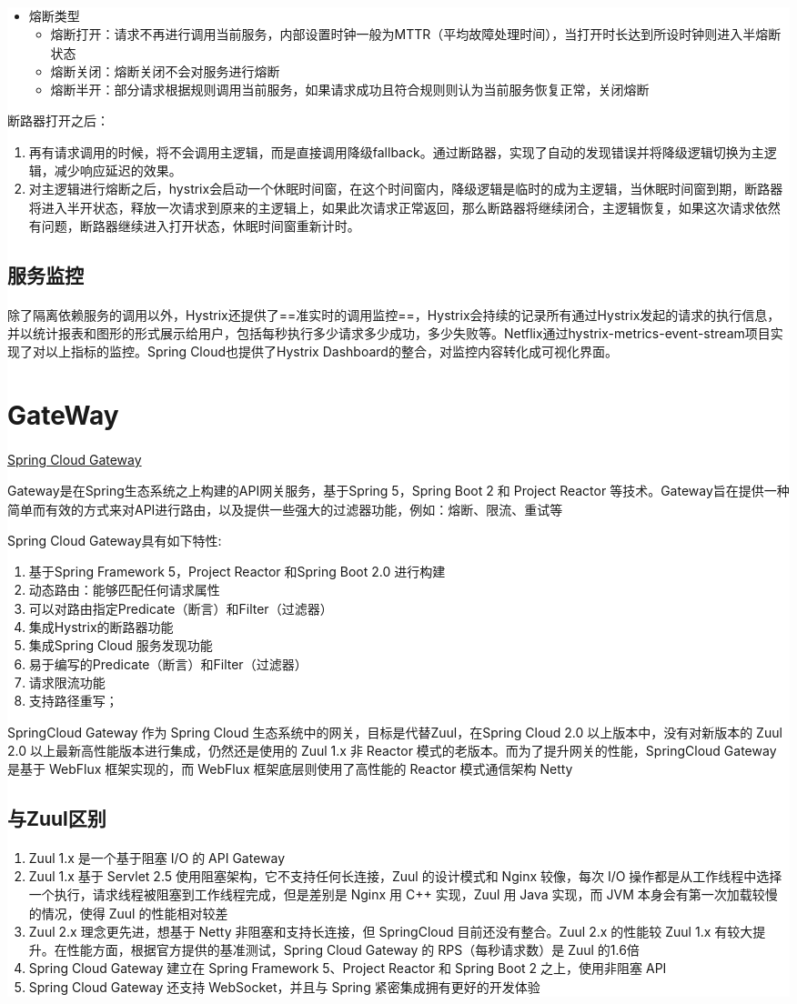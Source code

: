 * 熔断类型
    * 熔断打开：请求不再进行调用当前服务，内部设置时钟一般为MTTR（平均故障处理时间），当打开时长达到所设时钟则进入半熔断状态
    * 熔断关闭：熔断关闭不会对服务进行熔断
    * 熔断半开：部分请求根据规则调用当前服务，如果请求成功且符合规则则认为当前服务恢复正常，关闭熔断

断路器打开之后：

1. 再有请求调用的时候，将不会调用主逻辑，而是直接调用降级fallback。通过断路器，实现了自动的发现错误并将降级逻辑切换为主逻辑，减少响应延迟的效果。
2. 对主逻辑进行熔断之后，hystrix会启动一个休眠时间窗，在这个时间窗内，降级逻辑是临时的成为主逻辑，当休眠时间窗到期，断路器将进入半开状态，释放一次请求到原来的主逻辑上，如果此次请求正常返回，那么断路器将继续闭合，主逻辑恢复，如果这次请求依然有问题，断路器继续进入打开状态，休眠时间窗重新计时。





## 服务监控

除了隔离依赖服务的调用以外，Hystrix还提供了==准实时的调用监控==，Hystrix会持续的记录所有通过Hystrix发起的请求的执行信息，并以统计报表和图形的形式展示给用户，包括每秒执行多少请求多少成功，多少失败等。Netflix通过hystrix-metrics-event-stream项目实现了对以上指标的监控。Spring Cloud也提供了Hystrix Dashboard的整合，对监控内容转化成可视化界面。





# GateWay
[Spring Cloud Gateway](https://docs.spring.io/spring-cloud-gateway/docs/current/reference/html/)

Gateway是在Spring生态系统之上构建的API网关服务，基于Spring 5，Spring Boot 2 和 Project Reactor 等技术。Gateway旨在提供一种简单而有效的方式来对API进行路由，以及提供一些强大的过滤器功能，例如：熔断、限流、重试等



Spring Cloud Gateway具有如下特性:

1. 基于Spring Framework 5，Project Reactor 和Spring Boot 2.0 进行构建
2. 动态路由：能够匹配任何请求属性
3. 可以对路由指定Predicate（断言）和Filter（过滤器）
4. 集成Hystrix的断路器功能
5. 集成Spring Cloud 服务发现功能
6. 易于编写的Predicate（断言）和Filter（过滤器）
7. 请求限流功能
8. 支持路径重写；

SpringCloud Gateway 作为 Spring Cloud 生态系统中的网关，目标是代替Zuul，在Spring Cloud 2.0 以上版本中，没有对新版本的 Zuul 2.0 以上最新高性能版本进行集成，仍然还是使用的 Zuul 1.x 非 Reactor 模式的老版本。而为了提升网关的性能，SpringCloud Gateway 是基于 WebFlux 框架实现的，而 WebFlux 框架底层则使用了高性能的 Reactor 模式通信架构 Netty

## 与Zuul区别
1. Zuul 1.x 是一个基于阻塞 I/O 的 API Gateway
2. Zuul 1.x 基于 Servlet 2.5 使用阻塞架构，它不支持任何长连接，Zuul 的设计模式和 Nginx 较像，每次 I/O 操作都是从工作线程中选择一个执行，请求线程被阻塞到工作线程完成，但是差别是 Nginx 用 C++ 实现，Zuul 用 Java 实现，而 JVM 本身会有第一次加载较慢的情况，使得 Zuul 的性能相对较差
3. Zuul 2.x 理念更先进，想基于 Netty 非阻塞和支持长连接，但 SpringCloud 目前还没有整合。Zuul 2.x 的性能较 Zuul 1.x 有较大提升。在性能方面，根据官方提供的基准测试，Spring Cloud Gateway 的 RPS（每秒请求数）是 Zuul 的1.6倍
4. Spring Cloud Gateway 建立在 Spring Framework 5、Project Reactor 和 Spring Boot 2 之上，使用非阻塞 API
5. Spring Cloud Gateway 还支持 WebSocket，并且与 Spring 紧密集成拥有更好的开发体验
